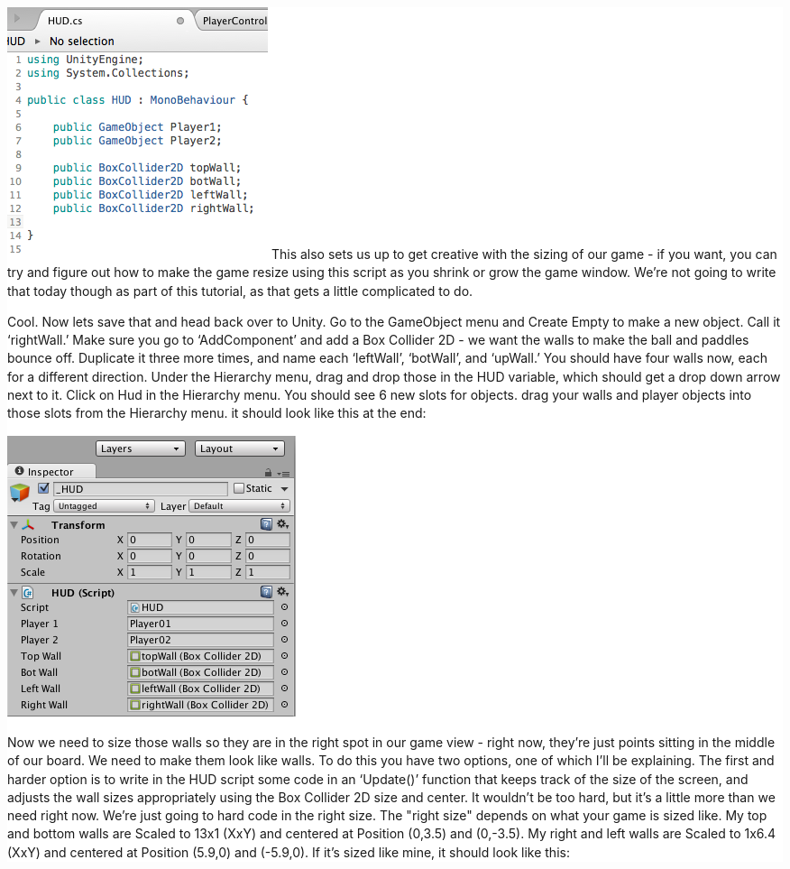 ![image alt text](/tutorials/image_21.png)
This also sets us up to get creative with the sizing of our game - if you want, you can try and figure out how to make the game resize using this script as you shrink or grow the game window. We’re not going to write that today though as part of this tutorial, as that gets a little complicated to do.

Cool. Now lets save that and head back over to Unity. Go to the GameObject menu and Create Empty to make a new object. Call it ‘rightWall.’ Make sure you go to ‘AddComponent’ and add a Box Collider 2D - we want the walls to make the ball and paddles bounce off. Duplicate it three more times, and name each ‘leftWall’, ‘botWall’, and ‘upWall.’ You should have four walls now, each for a different direction. Under the Hierarchy menu, drag and drop those in the HUD variable, which should get a drop down arrow next to it. Click on Hud in the Hierarchy menu. You should see 6 new slots for objects. drag your walls and player objects into those slots from the Hierarchy menu. it should look like this at the end:

![image alt text](/tutorials/image_22.png)

Now we need to size those walls so they are in the right spot in our game view - right now, they’re just points sitting in the middle of our board. We need to make them look like walls. To do this you have two options, one of which I’ll be explaining. The first and harder option is to write in the HUD script some code in an ‘Update()’ function that keeps track of the size of the screen, and adjusts the wall sizes appropriately using the Box Collider 2D size and center. It wouldn’t be too hard, but it’s a little more than we need right now. We’re just going to hard code in the right size. The "right size" depends on what your game is sized like. My top and bottom walls are Scaled to 13x1 (XxY) and centered at Position (0,3.5) and (0,-3.5). My right and left walls are Scaled to 1x6.4 (XxY) and centered at Position (5.9,0) and (-5.9,0). If it’s sized like mine, it should look like this:
